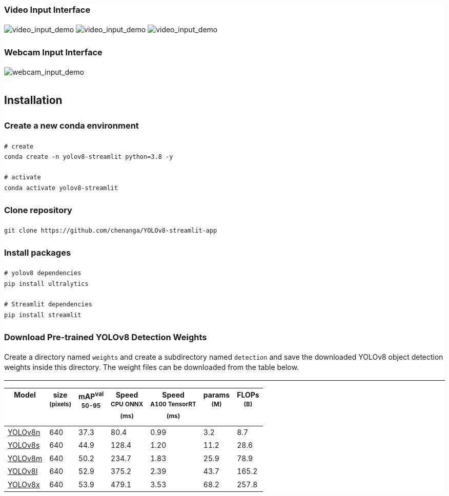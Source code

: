 ### Video Input Interface
![video_input_demo](https://github.com/chenanga/YOLOv8-streamlit-app/blob/master/pic_bed/video_input_detect_demo.png)
![video_input_demo](https://github.com/chenanga/YOLOv8-streamlit-app/blob/master/pic_bed/video_input_pose_demo.png)
![video_input_demo](https://github.com/chenanga/YOLOv8-streamlit-app/blob/master/pic_bed/video_input_segment_demo.png)

### Webcam Input Interface
![webcam_input_demo](https://github.com/chenanga/YOLOv8-streamlit-app/blob/master/pic_bed/webcam_input_demo.png)


## Installation
### Create a new conda environment
```commandline
# create
conda create -n yolov8-streamlit python=3.8 -y

# activate
conda activate yolov8-streamlit
```
### Clone repository
```commandline
git clone https://github.com/chenanga/YOLOv8-streamlit-app
```

### Install packages
```commandline
# yolov8 dependencies
pip install ultralytics

# Streamlit dependencies
pip install streamlit
```
### Download Pre-trained YOLOv8 Detection Weights
Create a directory named `weights` and create a subdirectory named `detection` and save the downloaded YOLOv8 object detection weights inside this directory. The weight files can be downloaded from the table below.


---

| Model                                                                                | size<br><sup>(pixels) | mAP<sup>val<br>50-95 | Speed<br><sup>CPU ONNX<br>(ms) | Speed<br><sup>A100 TensorRT<br>(ms) | params<br><sup>(M) | FLOPs<br><sup>(B) |
| ------------------------------------------------------------------------------------ | --------------------- | -------------------- | ------------------------------ | ----------------------------------- | ------------------ | ----------------- |
| [YOLOv8n](https://github.com/ultralytics/assets/releases/download/v0.0.0/yolov8n.pt) | 640                   | 37.3                 | 80.4                           | 0.99                                | 3.2                | 8.7               |
| [YOLOv8s](https://github.com/ultralytics/assets/releases/download/v0.0.0/yolov8s.pt) | 640                   | 44.9                 | 128.4                          | 1.20                                | 11.2               | 28.6              |
| [YOLOv8m](https://github.com/ultralytics/assets/releases/download/v0.0.0/yolov8m.pt) | 640                   | 50.2                 | 234.7                          | 1.83                                | 25.9               | 78.9              |
| [YOLOv8l](https://github.com/ultralytics/assets/releases/download/v0.0.0/yolov8l.pt) | 640                   | 52.9                 | 375.2                          | 2.39                                | 43.7               | 165.2             |
| [YOLOv8x](https://github.com/ultralytics/assets/releases/download/v0.0.0/yolov8x.pt) | 640                   | 53.9                 | 479.1                          | 3.53                                | 68.2               | 257.8             |
